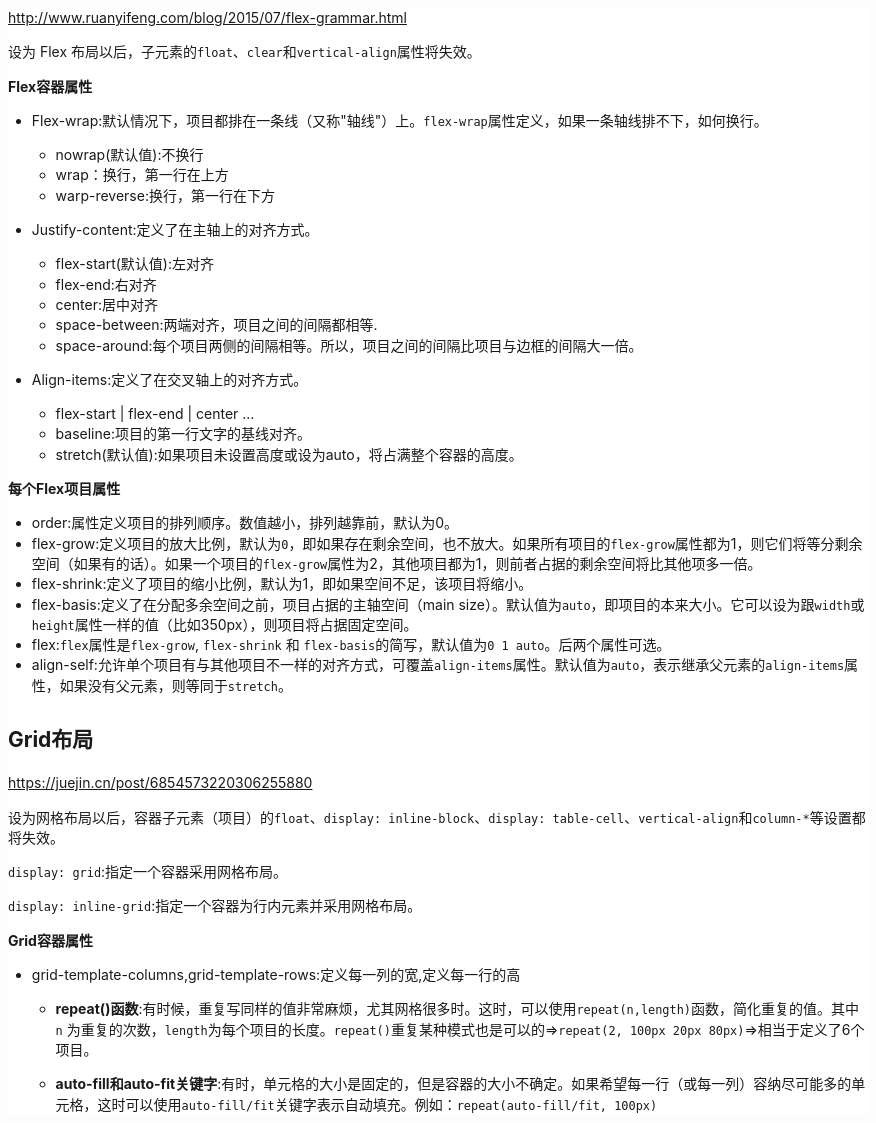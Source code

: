 http://www.ruanyifeng.com/blog/2015/07/flex-grammar.html

设为 Flex 布局以后，子元素的`float`、`clear`和`vertical-align`属性将失效。

**Flex容器属性**

- Flex-wrap:默认情况下，项目都排在一条线（又称"轴线"）上。`flex-wrap`属性定义，如果一条轴线排不下，如何换行。
  - nowrap(默认值):不换行
  - wrap：换行，第一行在上方
  - warp-reverse:换行，第一行在下方
- Justify-content:定义了在主轴上的对齐方式。
  - flex-start(默认值):左对齐
  - flex-end:右对齐
  - center:居中对齐
  - space-between:两端对齐，项目之间的间隔都相等.
  - space-around:每个项目两侧的间隔相等。所以，项目之间的间隔比项目与边框的间隔大一倍。

- Align-items:定义了在交叉轴上的对齐方式。
  - flex-start | flex-end | center ...
  - baseline:项目的第一行文字的基线对齐。
  - stretch(默认值):如果项目未设置高度或设为auto，将占满整个容器的高度。


**每个Flex项目属性**

- order:属性定义项目的排列顺序。数值越小，排列越靠前，默认为0。
- flex-grow:定义项目的放大比例，默认为`0`，即如果存在剩余空间，也不放大。如果所有项目的`flex-grow`属性都为1，则它们将等分剩余空间（如果有的话）。如果一个项目的`flex-grow`属性为2，其他项目都为1，则前者占据的剩余空间将比其他项多一倍。
- flex-shrink:定义了项目的缩小比例，默认为1，即如果空间不足，该项目将缩小。
- flex-basis:定义了在分配多余空间之前，项目占据的主轴空间（main size）。默认值为`auto`，即项目的本来大小。它可以设为跟`width`或`height`属性一样的值（比如350px），则项目将占据固定空间。
- flex:`flex`属性是`flex-grow`, `flex-shrink` 和 `flex-basis`的简写，默认值为`0 1 auto`。后两个属性可选。
- align-self:允许单个项目有与其他项目不一样的对齐方式，可覆盖`align-items`属性。默认值为`auto`，表示继承父元素的`align-items`属性，如果没有父元素，则等同于`stretch`。





## Grid布局

https://juejin.cn/post/6854573220306255880

设为网格布局以后，容器子元素（项目）的`float`、`display: inline-block`、`display: table-cell`、`vertical-align`和`column-*`等设置都将失效。

`display: grid`:指定一个容器采用网格布局。

`display: inline-grid`:指定一个容器为行内元素并采用网格布局。

**Grid容器属性**

- grid-template-columns,grid-template-rows:定义每一列的宽,定义每一行的高

  - **repeat()函数**:有时候，重复写同样的值非常麻烦，尤其网格很多时。这时，可以使用`repeat(n,length)`函数，简化重复的值。其中 `n` 为重复的次数，`length`为每个项目的长度。`repeat()`重复某种模式也是可以的=>`repeat(2, 100px 20px 80px)`=>相当于定义了6个项目。

  - **auto-fill和auto-fit关键字**:有时，单元格的大小是固定的，但是容器的大小不确定。如果希望每一行（或每一列）容纳尽可能多的单元格，这时可以使用`auto-fill/fit`关键字表示自动填充。例如：`repeat(auto-fill/fit, 100px)`
